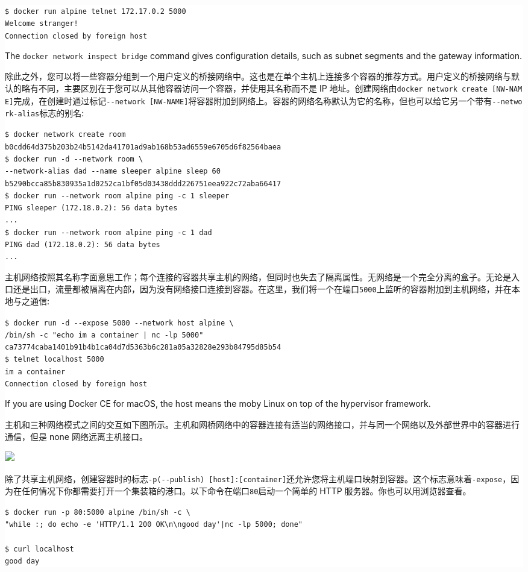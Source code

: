 ```
$ docker run alpine telnet 172.17.0.2 5000
Welcome stranger!
Connection closed by foreign host
```

The `docker network inspect bridge` command gives configuration details, such as subnet segments and the gateway information.

除此之外，您可以将一些容器分组到一个用户定义的桥接网络中。这也是在单个主机上连接多个容器的推荐方式。用户定义的桥接网络与默认的略有不同，主要区别在于您可以从其他容器访问一个容器，并使用其名称而不是 IP 地址。创建网络由`docker network create [NW-NAME]`完成，在创建时通过标记`--network [NW-NAME]`将容器附加到网络上。容器的网络名称默认为它的名称，但也可以给它另一个带有`--network-alias`标志的别名:

```
$ docker network create room
b0cdd64d375b203b24b5142da41701ad9ab168b53ad6559e6705d6f82564baea
$ docker run -d --network room \
--network-alias dad --name sleeper alpine sleep 60
b5290bcca85b830935a1d0252ca1bf05d03438ddd226751eea922c72aba66417
$ docker run --network room alpine ping -c 1 sleeper
PING sleeper (172.18.0.2): 56 data bytes
...
$ docker run --network room alpine ping -c 1 dad
PING dad (172.18.0.2): 56 data bytes
...
```

主机网络按照其名称字面意思工作；每个连接的容器共享主机的网络，但同时也失去了隔离属性。无网络是一个完全分离的盒子。无论是入口还是出口，流量都被隔离在内部，因为没有网络接口连接到容器。在这里，我们将一个在端口`5000`上监听的容器附加到主机网络，并在本地与之通信:

```
$ docker run -d --expose 5000 --network host alpine \
/bin/sh -c "echo im a container | nc -lp 5000"
ca73774caba1401b91b4b1ca04d7d5363b6c281a05a32828e293b84795d85b54
$ telnet localhost 5000
im a container
Connection closed by foreign host
```

If you are using Docker CE for macOS, the host means the moby Linux on top of the hypervisor framework.

主机和三种网络模式之间的交互如下图所示。主机和网桥网络中的容器连接有适当的网络接口，并与同一个网络以及外部世界中的容器进行通信，但是 none 网络远离主机接口。

![](../images/00030.jpeg)

除了共享主机网络，创建容器时的标志`-p(--publish) [host]:[container]`还允许您将主机端口映射到容器。这个标志意味着`-expose`，因为在任何情况下你都需要打开一个集装箱的港口。以下命令在端口`80`启动一个简单的 HTTP 服务器。你也可以用浏览器查看。

```
$ docker run -p 80:5000 alpine /bin/sh -c \
"while :; do echo -e 'HTTP/1.1 200 OK\n\ngood day'|nc -lp 5000; done"

$ curl localhost
good day
```
